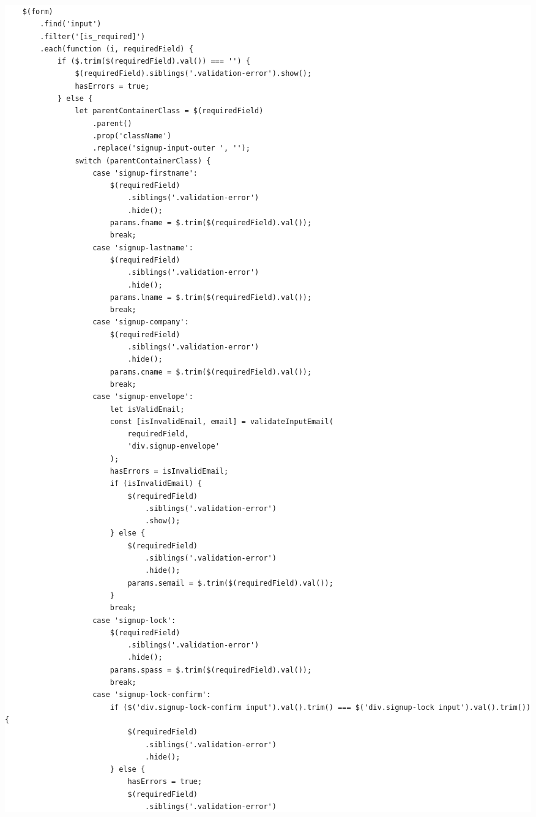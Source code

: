         $(form)
            .find('input')
            .filter('[is_required]')
            .each(function (i, requiredField) {
                if ($.trim($(requiredField).val()) === '') {
                    $(requiredField).siblings('.validation-error').show();
                    hasErrors = true;
                } else {
                    let parentContainerClass = $(requiredField)
                        .parent()
                        .prop('className')
                        .replace('signup-input-outer ', '');
                    switch (parentContainerClass) {
                        case 'signup-firstname':
                            $(requiredField)
                                .siblings('.validation-error')
                                .hide();
                            params.fname = $.trim($(requiredField).val());
                            break;
                        case 'signup-lastname':
                            $(requiredField)
                                .siblings('.validation-error')
                                .hide();
                            params.lname = $.trim($(requiredField).val());
                            break;
                        case 'signup-company':
                            $(requiredField)
                                .siblings('.validation-error')
                                .hide();
                            params.cname = $.trim($(requiredField).val());
                            break;
                        case 'signup-envelope':
                            let isValidEmail;
                            const [isInvalidEmail, email] = validateInputEmail(
                                requiredField,
                                'div.signup-envelope'
                            );
                            hasErrors = isInvalidEmail;
                            if (isInvalidEmail) {
                                $(requiredField)
                                    .siblings('.validation-error')
                                    .show();
                            } else {
                                $(requiredField)
                                    .siblings('.validation-error')
                                    .hide();
                                params.semail = $.trim($(requiredField).val());
                            }
                            break;
                        case 'signup-lock':
                            $(requiredField)
                                .siblings('.validation-error')
                                .hide();
                            params.spass = $.trim($(requiredField).val());
                            break;
                        case 'signup-lock-confirm':
                            if ($('div.signup-lock-confirm input').val().trim() === $('div.signup-lock input').val().trim()) {
                                $(requiredField)
                                    .siblings('.validation-error')
                                    .hide();
                            } else {
                                hasErrors = true;
                                $(requiredField)
                                    .siblings('.validation-error')